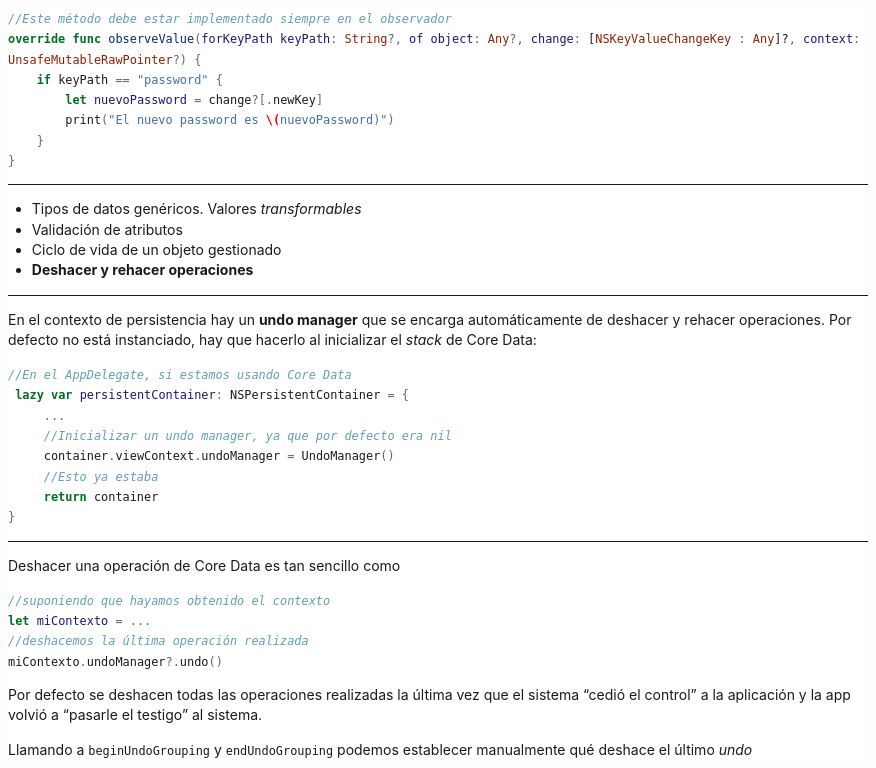 
```swift
//Este método debe estar implementado siempre en el observador
override func observeValue(forKeyPath keyPath: String?, of object: Any?, change: [NSKeyValueChangeKey : Any]?, context: UnsafeMutableRawPointer?) {
    if keyPath == "password" {
        let nuevoPassword = change?[.newKey]
        print("El nuevo password es \(nuevoPassword)")
    }
}
```

---

- Tipos de datos genéricos. Valores *transformables*
- Validación de atributos
- Ciclo de vida de un objeto gestionado
- **Deshacer y rehacer operaciones**

---

En el contexto de persistencia hay un **undo manager** que se encarga automáticamente de deshacer y rehacer operaciones. Por defecto no está instanciado, hay que hacerlo al inicializar el *stack* de Core Data:

```swift
//En el AppDelegate, si estamos usando Core Data
 lazy var persistentContainer: NSPersistentContainer = {
     ...
     //Inicializar un undo manager, ya que por defecto era nil
     container.viewContext.undoManager = UndoManager()
     //Esto ya estaba
     return container
}
```

---

Deshacer una operación de Core Data es tan sencillo como 

```swift
//suponiendo que hayamos obtenido el contexto
let miContexto = ...
//deshacemos la última operación realizada
miContexto.undoManager?.undo()
```

Por defecto se deshacen todas las operaciones realizadas la última vez que  el sistema “cedió el control” a la aplicación y la app volvió a “pasarle el testigo” al sistema.

Llamando a `beginUndoGrouping` y `endUndoGrouping` podemos establecer manualmente qué deshace el último *undo*